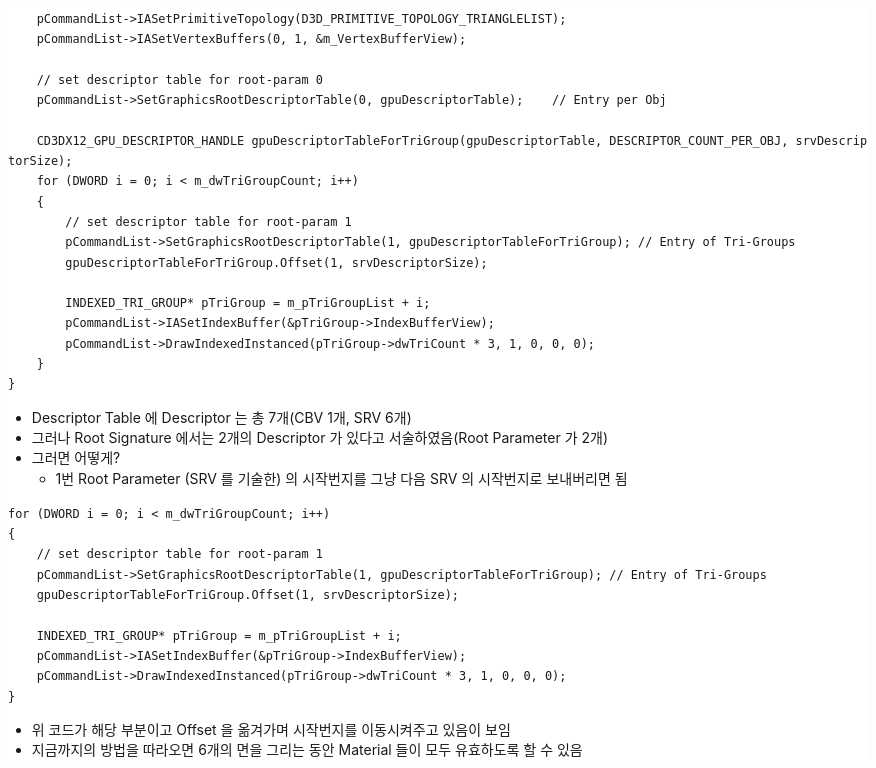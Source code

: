 ```
	pCommandList->IASetPrimitiveTopology(D3D_PRIMITIVE_TOPOLOGY_TRIANGLELIST);
	pCommandList->IASetVertexBuffers(0, 1, &m_VertexBufferView);

	// set descriptor table for root-param 0
	pCommandList->SetGraphicsRootDescriptorTable(0, gpuDescriptorTable);	// Entry per Obj

	CD3DX12_GPU_DESCRIPTOR_HANDLE gpuDescriptorTableForTriGroup(gpuDescriptorTable, DESCRIPTOR_COUNT_PER_OBJ, srvDescriptorSize);
	for (DWORD i = 0; i < m_dwTriGroupCount; i++)
	{
		// set descriptor table for root-param 1
		pCommandList->SetGraphicsRootDescriptorTable(1, gpuDescriptorTableForTriGroup);	// Entry of Tri-Groups
		gpuDescriptorTableForTriGroup.Offset(1, srvDescriptorSize);

		INDEXED_TRI_GROUP* pTriGroup = m_pTriGroupList + i;
		pCommandList->IASetIndexBuffer(&pTriGroup->IndexBufferView);
		pCommandList->DrawIndexedInstanced(pTriGroup->dwTriCount * 3, 1, 0, 0, 0);
	}
}
```
- Descriptor Table 에 Descriptor 는 총 7개(CBV 1개, SRV 6개)
- 그러나 Root Signature 에서는 2개의 Descriptor 가 있다고 서술하였음(Root Parameter 가 2개)
- 그러면 어떻게?
	- 1번 Root Parameter (SRV 를 기술한) 의 시작번지를 그냥 다음 SRV 의 시작번지로 보내버리면 됨
```
for (DWORD i = 0; i < m_dwTriGroupCount; i++)
{
	// set descriptor table for root-param 1
	pCommandList->SetGraphicsRootDescriptorTable(1, gpuDescriptorTableForTriGroup);	// Entry of Tri-Groups
	gpuDescriptorTableForTriGroup.Offset(1, srvDescriptorSize);

	INDEXED_TRI_GROUP* pTriGroup = m_pTriGroupList + i;
	pCommandList->IASetIndexBuffer(&pTriGroup->IndexBufferView);
	pCommandList->DrawIndexedInstanced(pTriGroup->dwTriCount * 3, 1, 0, 0, 0);
}
```
- 위 코드가 해당 부분이고 Offset 을 옮겨가며 시작번지를 이동시켜주고 있음이 보임 
- 지금까지의 방법을 따라오면 6개의 면을 그리는 동안 Material 들이 모두 유효하도록 할 수 있음
